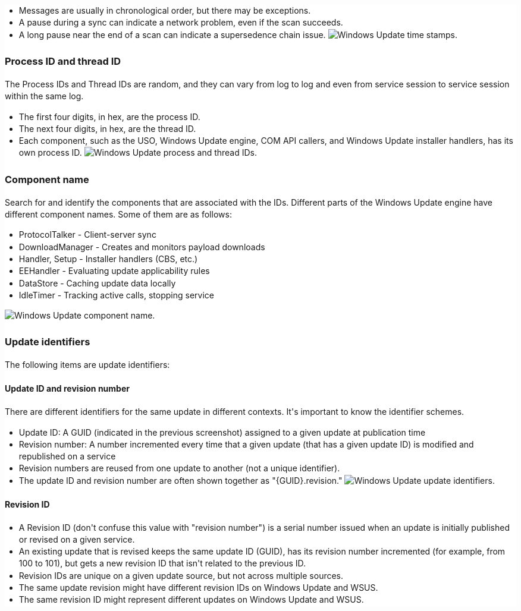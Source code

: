 - Messages are usually in chronological order, but there may be exceptions.
- A pause during a sync can indicate a network problem, even if the scan succeeds.
- A long pause near the end of a scan can indicate a supersedence chain issue.
   ![Windows Update time stamps.](images/update-time-log.png)

### Process ID and thread ID

The Process IDs and Thread IDs are random, and they can vary from log to log and even from service session to service session within the same log.

- The first four digits, in hex, are the process ID.
- The next four digits, in hex, are the thread ID.
- Each component, such as the USO, Windows Update engine, COM API callers, and Windows Update installer handlers, has its own process ID.
   ![Windows Update process and thread IDs.](images/update-process-id.png)

### Component name

Search for and identify the components that are associated with the IDs. Different parts of the Windows Update engine have different component names. Some of them are as follows:

- ProtocolTalker - Client-server sync
- DownloadManager - Creates and monitors payload downloads
- Handler, Setup - Installer handlers (CBS, etc.)
- EEHandler - Evaluating update applicability rules
- DataStore - Caching update data locally
- IdleTimer - Tracking active calls, stopping service

![Windows Update component name.](images/update-component-name.png)

### Update identifiers

The following items are update identifiers:

#### Update ID and revision number

There are different identifiers for the same update in different contexts. It's important to know the identifier schemes.

- Update ID: A GUID (indicated in the previous screenshot) assigned to a given update at publication time
- Revision number: A number incremented every time that a given update (that has a given update ID) is modified and republished on a service
- Revision numbers are reused from one update to another (not a unique identifier).
- The update ID and revision number are often shown together as "{GUID}.revision."
   ![Windows Update update identifiers.](images/update-update-id.png)

#### Revision ID

- A Revision ID (don't confuse this value with "revision number") is a serial number issued when an update is initially published or revised on a given service.
- An existing update that is revised keeps the same update ID (GUID), has its revision number incremented (for example, from 100 to 101), but gets a new revision ID that isn't related to the previous ID.
- Revision IDs are unique on a given update source, but not across multiple sources.
- The same update revision might have different revision IDs on Windows Update and WSUS.
- The same revision ID might represent different updates on Windows Update and WSUS.
